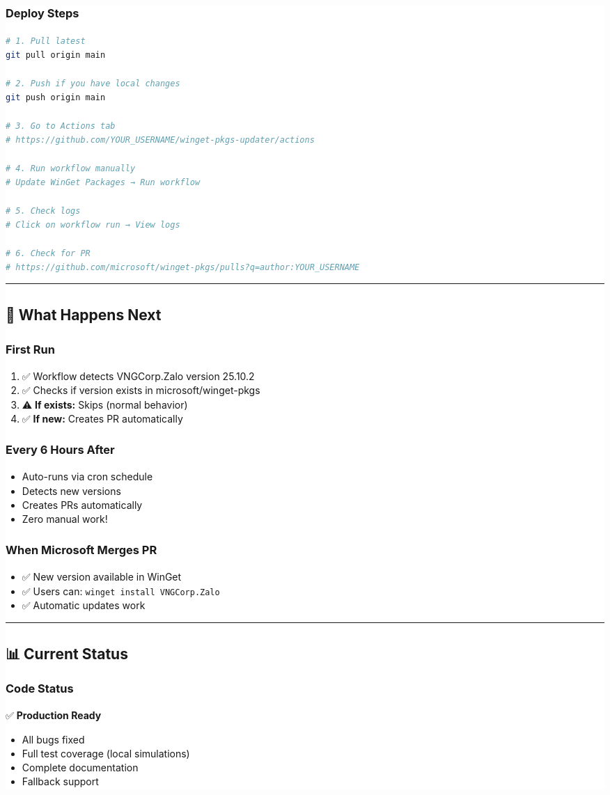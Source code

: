 ### Deploy Steps
```bash
# 1. Pull latest
git pull origin main

# 2. Push if you have local changes
git push origin main

# 3. Go to Actions tab
# https://github.com/YOUR_USERNAME/winget-pkgs-updater/actions

# 4. Run workflow manually
# Update WinGet Packages → Run workflow

# 5. Check logs
# Click on workflow run → View logs

# 6. Check for PR
# https://github.com/microsoft/winget-pkgs/pulls?q=author:YOUR_USERNAME
```

---

## 🎯 What Happens Next

### First Run
1. ✅ Workflow detects VNGCorp.Zalo version 25.10.2
2. ✅ Checks if version exists in microsoft/winget-pkgs
3. ⚠️ **If exists:** Skips (normal behavior)
4. ✅ **If new:** Creates PR automatically

### Every 6 Hours After
- Auto-runs via cron schedule
- Detects new versions
- Creates PRs automatically
- Zero manual work!

### When Microsoft Merges PR
- ✅ New version available in WinGet
- ✅ Users can: `winget install VNGCorp.Zalo`
- ✅ Automatic updates work

---

## 📊 Current Status

### Code Status
✅ **Production Ready**
- All bugs fixed
- Full test coverage (local simulations)
- Complete documentation
- Fallback support
